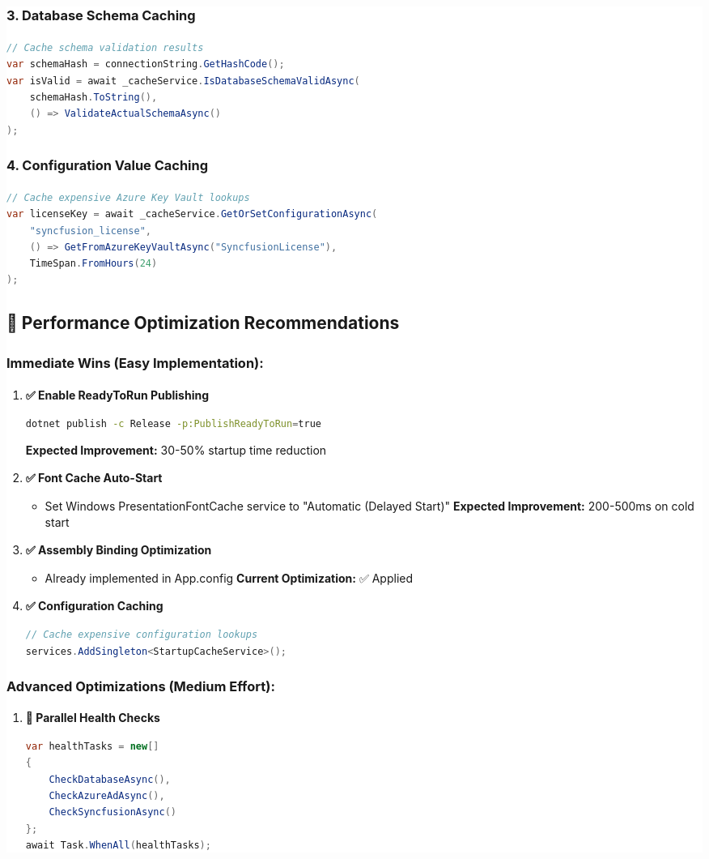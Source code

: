 ### **3. Database Schema Caching**

```csharp
// Cache schema validation results
var schemaHash = connectionString.GetHashCode();
var isValid = await _cacheService.IsDatabaseSchemaValidAsync(
    schemaHash.ToString(), 
    () => ValidateActualSchemaAsync()
);
```

### **4. Configuration Value Caching**

```csharp
// Cache expensive Azure Key Vault lookups
var licenseKey = await _cacheService.GetOrSetConfigurationAsync(
    "syncfusion_license",
    () => GetFromAzureKeyVaultAsync("SyncfusionLicense"),
    TimeSpan.FromHours(24)
);
```

## 🎯 Performance Optimization Recommendations

### **Immediate Wins (Easy Implementation):**

1. **✅ Enable ReadyToRun Publishing**
   ```bash
   dotnet publish -c Release -p:PublishReadyToRun=true
   ```
   **Expected Improvement:** 30-50% startup time reduction

2. **✅ Font Cache Auto-Start**
   - Set Windows PresentationFontCache service to "Automatic (Delayed Start)"
   **Expected Improvement:** 200-500ms on cold start

3. **✅ Assembly Binding Optimization**
   - Already implemented in App.config
   **Current Optimization:** ✅ Applied

4. **✅ Configuration Caching**
   ```csharp
   // Cache expensive configuration lookups
   services.AddSingleton<StartupCacheService>();
   ```

### **Advanced Optimizations (Medium Effort):**

1. **🔧 Parallel Health Checks**
   ```csharp
   var healthTasks = new[]
   {
       CheckDatabaseAsync(),
       CheckAzureAdAsync(),
       CheckSyncfusionAsync()
   };
   await Task.WhenAll(healthTasks);
   ```

